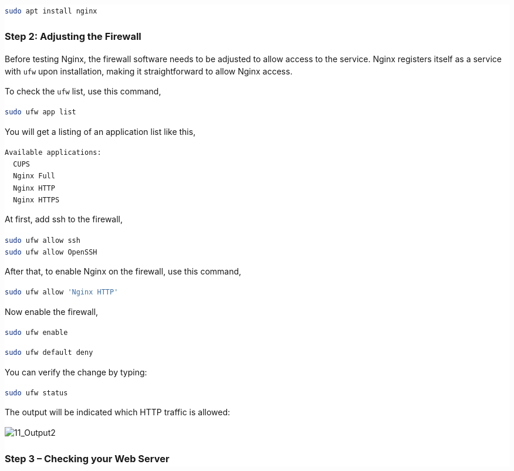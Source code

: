 ```bash
sudo apt install nginx
```

### Step 2: Adjusting the Firewall

Before testing Nginx, the firewall software needs to be adjusted to allow access to the service. Nginx registers itself as a service with `ufw` upon installation, making it straightforward to allow Nginx access.

To check the `ufw` list, use this command,

```bash
sudo ufw app list
```

You will get a listing of an application list like this,

```
Available applications:
  CUPS
  Nginx Full
  Nginx HTTP
  Nginx HTTPS
```

At first, add ssh to the firewall,

```bash
sudo ufw allow ssh
sudo ufw allow OpenSSH
```

After that, to enable Nginx on the firewall, use this command,

```bash
sudo ufw allow 'Nginx HTTP'
```

Now enable the firewall,

```bash
sudo ufw enable
```

```bash
sudo ufw default deny
```

You can verify the change by typing:

```bash
sudo ufw status
```

The output will be indicated which HTTP traffic is allowed:

![11_Output2](../images/11_Output2.png)

### Step 3 – Checking your Web Server
